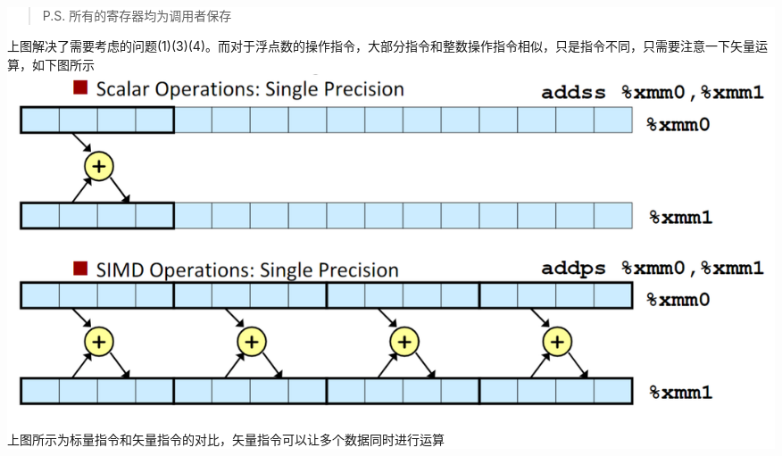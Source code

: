 > P.S. 所有的寄存器均为调用者保存

上图解决了需要考虑的问题(1)(3)(4)。而对于浮点数的操作指令，大部分指令和整数操作指令相似，只是指令不同，只需要注意一下矢量运算，如下图所示
![SIMDInstructions](Lec8/VectorInstructions.png)

上图所示为标量指令和矢量指令的对比，矢量指令可以让多个数据同时进行运算